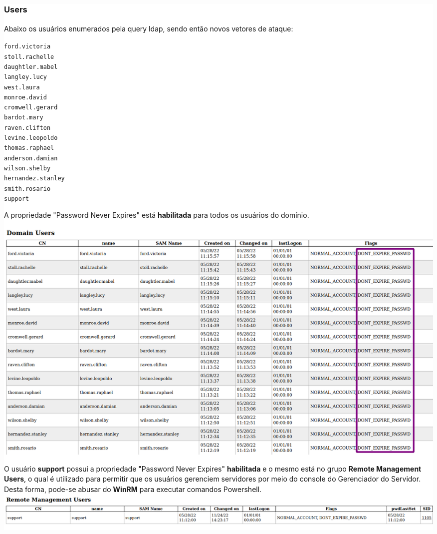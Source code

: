 ### Users
Abaixo os usuários enumerados pela query ldap, sendo então novos vetores de ataque:

``` users enumerated
ford.victoria
stoll.rachelle
daughtler.mabel
langley.lucy
west.laura
monroe.david
cromwell.gerard
bardot.mary
raven.clifton
levine.leopoldo
thomas.raphael
anderson.damian
wilson.shelby
hernandez.stanley
smith.rosario
support
```

A propriedade "Password Never Expires" está **habilitada** para todos os usuários do domínio.

![Decrypt Pass](/img_posts/ctf/htb/easy/support/htb-support-5.png)

O usuário **support** possui a propriedade "Password Never Expires" **habilitada** e o mesmo está no grupo **Remote Management Users**, o qual é utilizado para permitir que os usuários gerenciem servidores por meio do console do Gerenciador do Servidor. Desta forma, pode-se abusar do **WinRM** para executar comandos Powershell.
![Decrypt Pass](/img_posts/ctf/htb/easy/support/htb-support-6.png)
